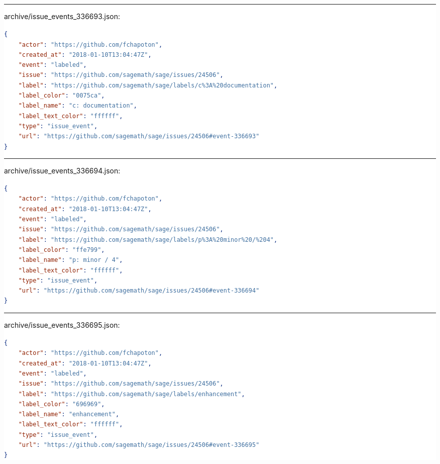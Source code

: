 

---

archive/issue_events_336693.json:
```json
{
    "actor": "https://github.com/fchapoton",
    "created_at": "2018-01-10T13:04:47Z",
    "event": "labeled",
    "issue": "https://github.com/sagemath/sage/issues/24506",
    "label": "https://github.com/sagemath/sage/labels/c%3A%20documentation",
    "label_color": "0075ca",
    "label_name": "c: documentation",
    "label_text_color": "ffffff",
    "type": "issue_event",
    "url": "https://github.com/sagemath/sage/issues/24506#event-336693"
}
```



---

archive/issue_events_336694.json:
```json
{
    "actor": "https://github.com/fchapoton",
    "created_at": "2018-01-10T13:04:47Z",
    "event": "labeled",
    "issue": "https://github.com/sagemath/sage/issues/24506",
    "label": "https://github.com/sagemath/sage/labels/p%3A%20minor%20/%204",
    "label_color": "ffe799",
    "label_name": "p: minor / 4",
    "label_text_color": "ffffff",
    "type": "issue_event",
    "url": "https://github.com/sagemath/sage/issues/24506#event-336694"
}
```



---

archive/issue_events_336695.json:
```json
{
    "actor": "https://github.com/fchapoton",
    "created_at": "2018-01-10T13:04:47Z",
    "event": "labeled",
    "issue": "https://github.com/sagemath/sage/issues/24506",
    "label": "https://github.com/sagemath/sage/labels/enhancement",
    "label_color": "696969",
    "label_name": "enhancement",
    "label_text_color": "ffffff",
    "type": "issue_event",
    "url": "https://github.com/sagemath/sage/issues/24506#event-336695"
}
```
